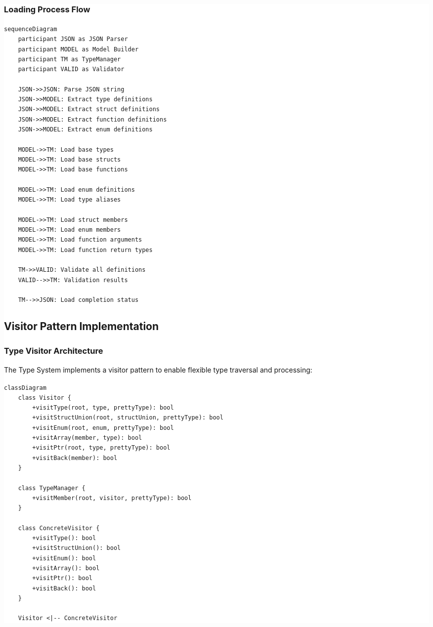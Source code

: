 ### Loading Process Flow

```mermaid
sequenceDiagram
    participant JSON as JSON Parser
    participant MODEL as Model Builder
    participant TM as TypeManager
    participant VALID as Validator
    
    JSON->>JSON: Parse JSON string
    JSON->>MODEL: Extract type definitions
    JSON->>MODEL: Extract struct definitions
    JSON->>MODEL: Extract function definitions
    JSON->>MODEL: Extract enum definitions
    
    MODEL->>TM: Load base types
    MODEL->>TM: Load base structs
    MODEL->>TM: Load base functions
    
    MODEL->>TM: Load enum definitions
    MODEL->>TM: Load type aliases
    
    MODEL->>TM: Load struct members
    MODEL->>TM: Load enum members
    MODEL->>TM: Load function arguments
    MODEL->>TM: Load function return types
    
    TM->>VALID: Validate all definitions
    VALID-->>TM: Validation results
    
    TM-->>JSON: Load completion status
```

## Visitor Pattern Implementation

### Type Visitor Architecture

The Type System implements a visitor pattern to enable flexible type traversal and processing:

```mermaid
classDiagram
    class Visitor {
        +visitType(root, type, prettyType): bool
        +visitStructUnion(root, structUnion, prettyType): bool
        +visitEnum(root, enum, prettyType): bool
        +visitArray(member, type): bool
        +visitPtr(root, type, prettyType): bool
        +visitBack(member): bool
    }
    
    class TypeManager {
        +visitMember(root, visitor, prettyType): bool
    }
    
    class ConcreteVisitor {
        +visitType(): bool
        +visitStructUnion(): bool
        +visitEnum(): bool
        +visitArray(): bool
        +visitPtr(): bool
        +visitBack(): bool
    }
    
    Visitor <|-- ConcreteVisitor
```